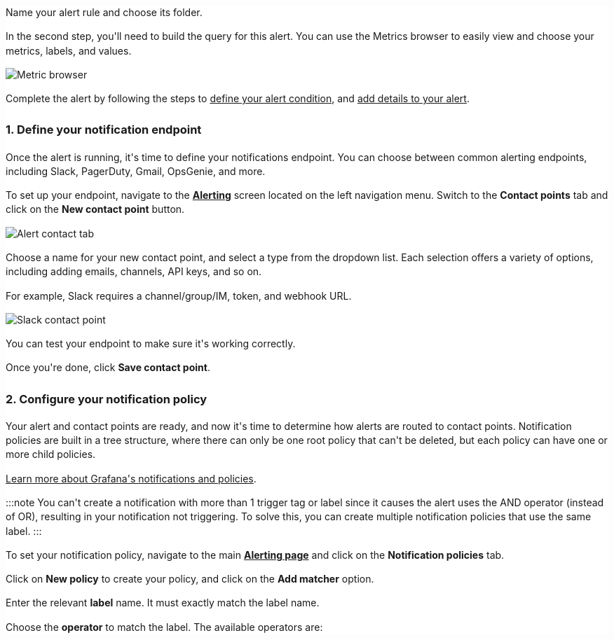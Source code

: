 Name your alert rule and choose its folder.

In the second step, you'll need to build the query for this alert. You can use the Metrics browser to easily view and choose your metrics, labels, and values.

![Metric browser](https://dytvr9ot2sszz.cloudfront.net/logz-docs/grafana/metric-browser-alert.png)

Complete the alert by following the steps to [define your alert condition](#define-alert-conditions), and [add details to your alert](#add-details-for-your-alert). 


### 1. Define your notification endpoint

Once the alert is running, it's time to define your notifications endpoint. You can choose between common alerting endpoints, including Slack, PagerDuty, Gmail, OpsGenie, and more. 

To set up your endpoint, navigate to the **[Alerting](https://app.logz.io/#/dashboard/metrics/alerting/)** screen located on the left navigation menu. Switch to the **Contact points** tab and click on the **New contact point** button.

![Alert contact tab](https://dytvr9ot2sszz.cloudfront.net/logz-docs/grafana/alert-to-contact.png)

Choose a name for your new contact point, and select a type from the dropdown list. Each selection offers a variety of options, including adding emails, channels, API keys, and so on.

For example, Slack requires a channel/group/IM, token, and webhook URL.

![Slack contact point](https://dytvr9ot2sszz.cloudfront.net/logz-docs/grafana/metric-alert-contact-point.png)

You can test your endpoint to make sure it's working correctly.

Once you're done, click **Save contact point**. 


### 2. Configure your notification policy

Your alert and contact points are ready, and now it's time to determine how alerts are routed to contact points. Notification policies are built in a tree structure, where there can only be one root policy that can't be deleted, but each policy can have one or more child policies.

[Learn more about Grafana's notifications and policies](https://grafana.com/docs/grafana/latest/alerting/fundamentals/notifications/#notification-policies).


:::note
You can't create a notification with more than 1 trigger tag or label since it causes the alert uses the AND operator (instead of OR), resulting in your notification not triggering. To solve this, you can create multiple notification policies that use the same label. 
:::

To set your notification policy, navigate to the main **[Alerting page](https://app.logz.io/#/dashboard/metrics/alerting/)** and click on the **Notification policies** tab. 

Click on **New policy** to create your policy, and click on the **Add matcher** option. 

Enter the relevant **label** name. It must exactly match the label name.

Choose the **operator** to match the label. The available operators are:
